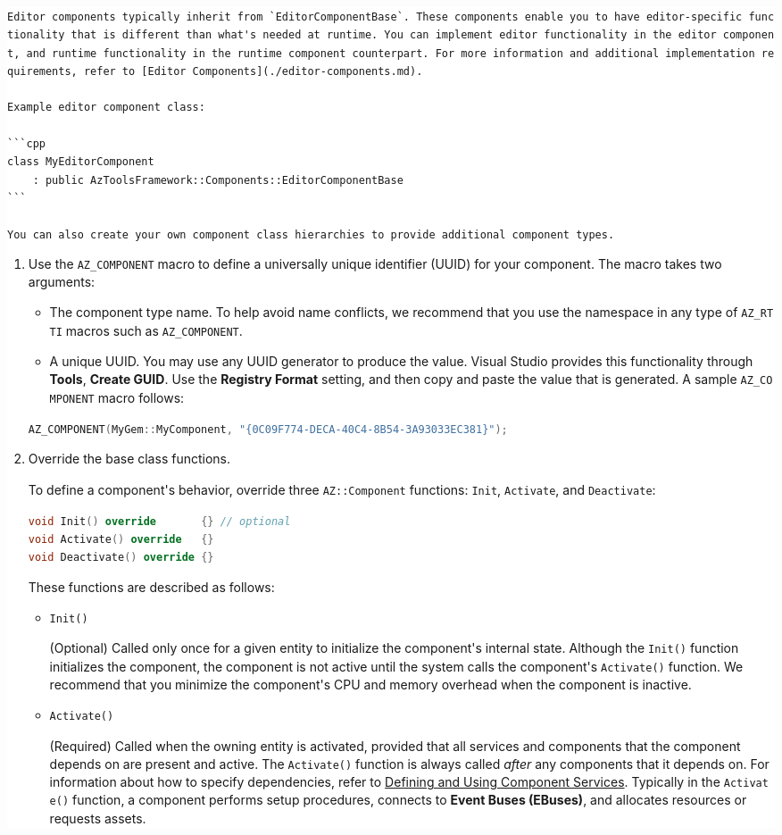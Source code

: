     Editor components typically inherit from `EditorComponentBase`. These components enable you to have editor-specific functionality that is different than what's needed at runtime. You can implement editor functionality in the editor component, and runtime functionality in the runtime component counterpart. For more information and additional implementation requirements, refer to [Editor Components](./editor-components.md).

    Example editor component class:

    ```cpp
    class MyEditorComponent
        : public AzToolsFramework::Components::EditorComponentBase
    ```

    You can also create your own component class hierarchies to provide additional component types.

1. Use the `AZ_COMPONENT` macro to define a universally unique identifier (UUID) for your component. The macro takes two arguments:

    * The component type name. To help avoid name conflicts, we recommend that you use the namespace in any type of `AZ_RTTI` macros such as `AZ_COMPONENT`.

    * A unique UUID. You may use any UUID generator to produce the value. Visual Studio provides this functionality through **Tools**, **Create GUID**. Use the **Registry Format** setting, and then copy and paste the value that is generated.
    A sample `AZ_COMPONENT` macro follows:

    ```cpp
    AZ_COMPONENT(MyGem::MyComponent, "{0C09F774-DECA-40C4-8B54-3A93033EC381}");
    ```

1. Override the base class functions.

    To define a component's behavior, override three `AZ::Component` functions: `Init`, `Activate`, and `Deactivate`:

    ```cpp
    void Init() override       {} // optional
    void Activate() override   {}
    void Deactivate() override {}
    ```

    These functions are described as follows:

    * `Init()`

        (Optional) Called only once for a given entity to initialize the component's internal state. Although the `Init()` function initializes the component, the component is not active until the system calls the component's `Activate()` function. We recommend that you minimize the component's CPU and memory overhead when the component is inactive.

    * `Activate()`

        (Required) Called when the owning entity is activated, provided that all services and components that the component depends on are present and active. The `Activate()` function is always called _after_ any components that it depends on. For information about how to specify dependencies, refer to [Defining and Using Component Services](services). Typically in the `Activate()` function, a component performs setup procedures, connects to **Event Buses (EBuses)**, and allocates resources or requests assets.
